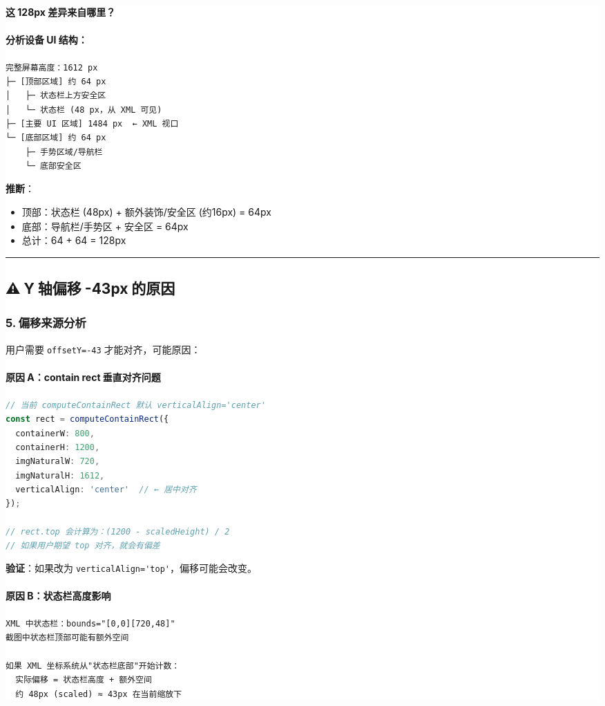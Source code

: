 **这 128px 差异来自哪里？**

#### 分析设备 UI 结构：

```
完整屏幕高度：1612 px
├─ [顶部区域] 约 64 px
│   ├─ 状态栏上方安全区
│   └─ 状态栏 (48 px，从 XML 可见)
├─ [主要 UI 区域] 1484 px  ← XML 视口
└─ [底部区域] 约 64 px
    ├─ 手势区域/导航栏
    └─ 底部安全区
```

**推断**：
- 顶部：状态栏 (48px) + 额外装饰/安全区 (约16px) = 64px
- 底部：导航栏/手势区 + 安全区 = 64px
- 总计：64 + 64 = 128px

---

## ⚠️ Y 轴偏移 -43px 的原因

### 5. 偏移来源分析

用户需要 `offsetY=-43` 才能对齐，可能原因：

#### 原因 A：contain rect 垂直对齐问题

```typescript
// 当前 computeContainRect 默认 verticalAlign='center'
const rect = computeContainRect({
  containerW: 800,
  containerH: 1200,
  imgNaturalW: 720,
  imgNaturalH: 1612,
  verticalAlign: 'center'  // ← 居中对齐
});

// rect.top 会计算为：(1200 - scaledHeight) / 2
// 如果用户期望 top 对齐，就会有偏差
```

**验证**：如果改为 `verticalAlign='top'`，偏移可能会改变。

#### 原因 B：状态栏高度影响

```
XML 中状态栏：bounds="[0,0][720,48]"
截图中状态栏顶部可能有额外空间

如果 XML 坐标系统从"状态栏底部"开始计数：
  实际偏移 = 状态栏高度 + 额外空间
  约 48px (scaled) ≈ 43px 在当前缩放下
```
